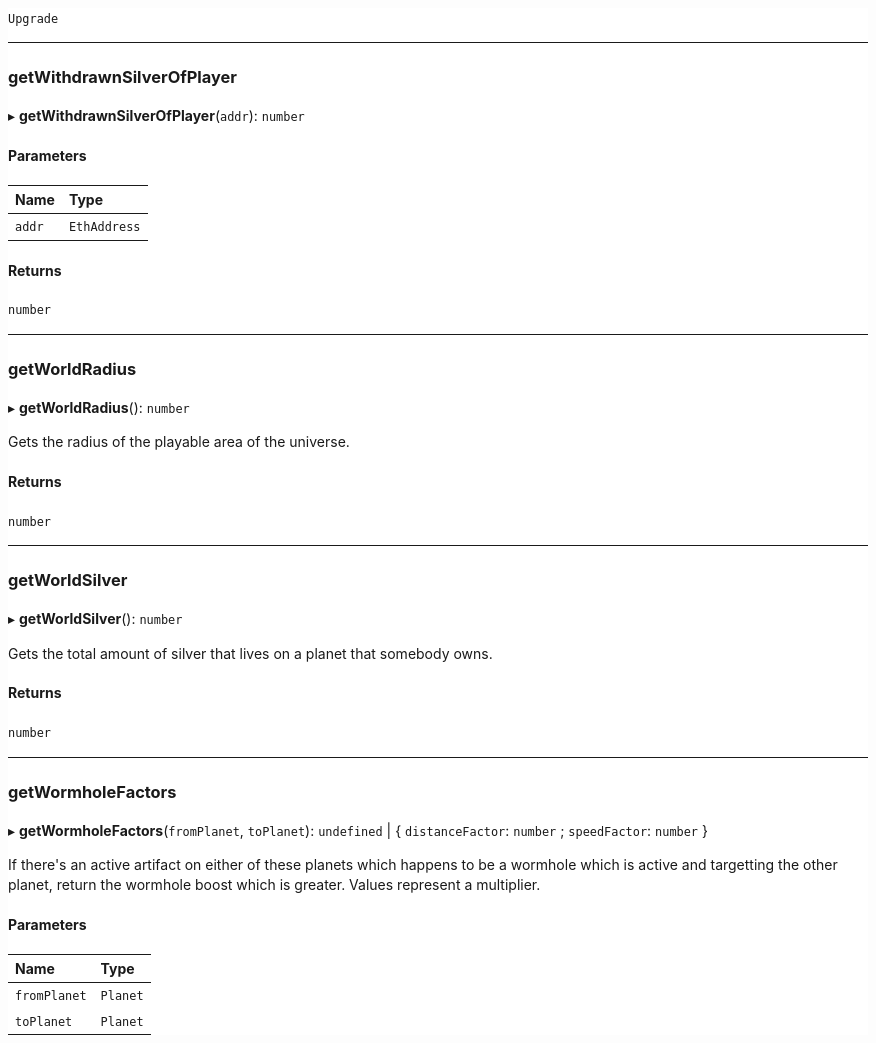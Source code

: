 `Upgrade`

---

### getWithdrawnSilverOfPlayer

▸ **getWithdrawnSilverOfPlayer**(`addr`): `number`

#### Parameters

| Name   | Type         |
| :----- | :----------- |
| `addr` | `EthAddress` |

#### Returns

`number`

---

### getWorldRadius

▸ **getWorldRadius**(): `number`

Gets the radius of the playable area of the universe.

#### Returns

`number`

---

### getWorldSilver

▸ **getWorldSilver**(): `number`

Gets the total amount of silver that lives on a planet that somebody owns.

#### Returns

`number`

---

### getWormholeFactors

▸ **getWormholeFactors**(`fromPlanet`, `toPlanet`): `undefined` \| { `distanceFactor`: `number` ; `speedFactor`: `number` }

If there's an active artifact on either of these planets which happens to be a wormhole which
is active and targetting the other planet, return the wormhole boost which is greater. Values
represent a multiplier.

#### Parameters

| Name         | Type     |
| :----------- | :------- |
| `fromPlanet` | `Planet` |
| `toPlanet`   | `Planet` |
